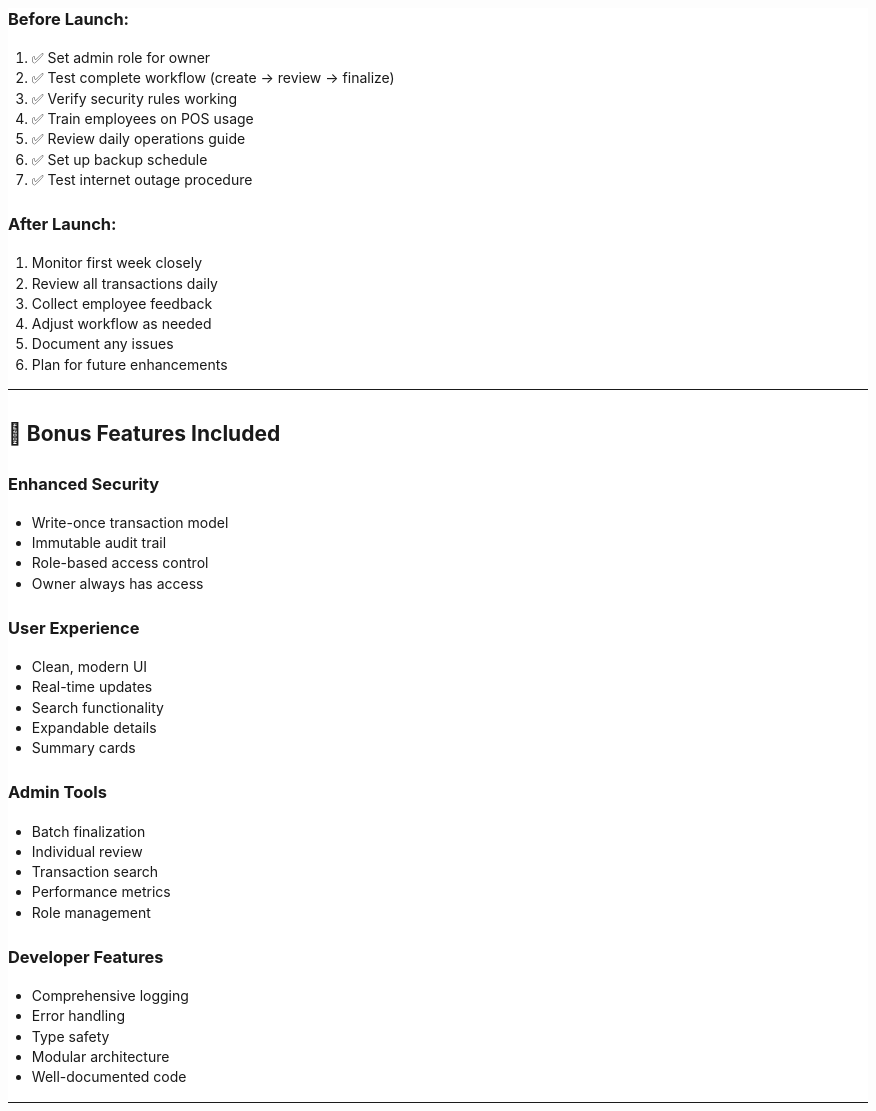 ### Before Launch:
1. ✅ Set admin role for owner
2. ✅ Test complete workflow (create → review → finalize)
3. ✅ Verify security rules working
4. ✅ Train employees on POS usage
5. ✅ Review daily operations guide
6. ✅ Set up backup schedule
7. ✅ Test internet outage procedure

### After Launch:
1. Monitor first week closely
2. Review all transactions daily
3. Collect employee feedback
4. Adjust workflow as needed
5. Document any issues
6. Plan for future enhancements

---

## 🎁 Bonus Features Included

### Enhanced Security
- Write-once transaction model
- Immutable audit trail
- Role-based access control
- Owner always has access

### User Experience
- Clean, modern UI
- Real-time updates
- Search functionality
- Expandable details
- Summary cards

### Admin Tools
- Batch finalization
- Individual review
- Transaction search
- Performance metrics
- Role management

### Developer Features
- Comprehensive logging
- Error handling
- Type safety
- Modular architecture
- Well-documented code

---
